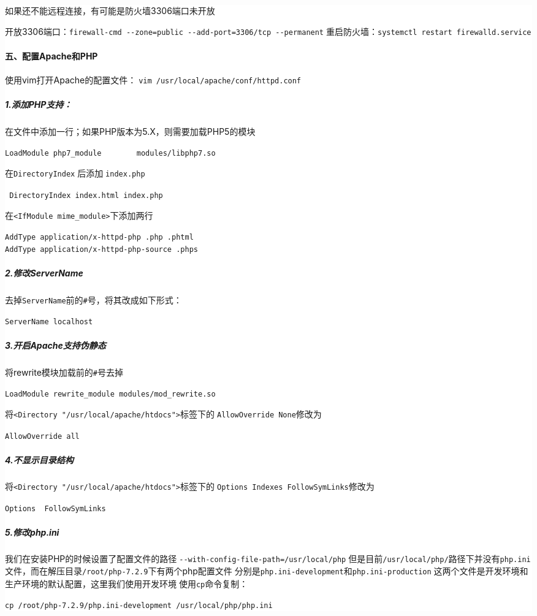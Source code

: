 如果还不能远程连接，有可能是防火墙3306端口未开放

开放3306端口：`firewall-cmd --zone=public --add-port=3306/tcp --permanent`
重启防火墙：`systemctl restart firewalld.service`


#### 五、配置Apache和PHP

使用vim打开Apache的配置文件：
`vim /usr/local/apache/conf/httpd.conf`

##### 1.添加PHP支持：

在文件中添加一行；如果PHP版本为5.X，则需要加载PHP5的模块
```
LoadModule php7_module        modules/libphp7.so
```


在`DirectoryIndex` 后添加 `index.php`
```
 DirectoryIndex index.html index.php
```
在`<IfModule mime_module>`下添加两行
```
AddType application/x-httpd-php .php .phtml
AddType application/x-httpd-php-source .phps
```


##### 2.修改ServerName

去掉`ServerName`前的`#`号，将其改成如下形式：
```
ServerName localhost
```
##### 3.开启Apache支持伪静态

将rewrite模块加载前的`#`号去掉
```
LoadModule rewrite_module modules/mod_rewrite.so
```
将`<Directory "/usr/local/apache/htdocs">`标签下的 `AllowOverride None`修改为
```
AllowOverride all
```
##### 4.不显示目录结构

将`<Directory "/usr/local/apache/htdocs">`标签下的 `Options Indexes FollowSymLinks`修改为
```
Options  FollowSymLinks
```
##### 5.修改php.ini


我们在安装PHP的时候设置了配置文件的路径
`--with-config-file-path=/usr/local/php`
但是目前`/usr/local/php/`路径下并没有`php.ini`文件，而在解压目录`/root/php-7.2.9`下有两个php配置文件
分别是`php.ini-development`和`php.ini-production`
这两个文件是开发环境和生产环境的默认配置，这里我们使用开发环境
使用`cp`命令复制：
```
cp /root/php-7.2.9/php.ini-development /usr/local/php/php.ini
```
